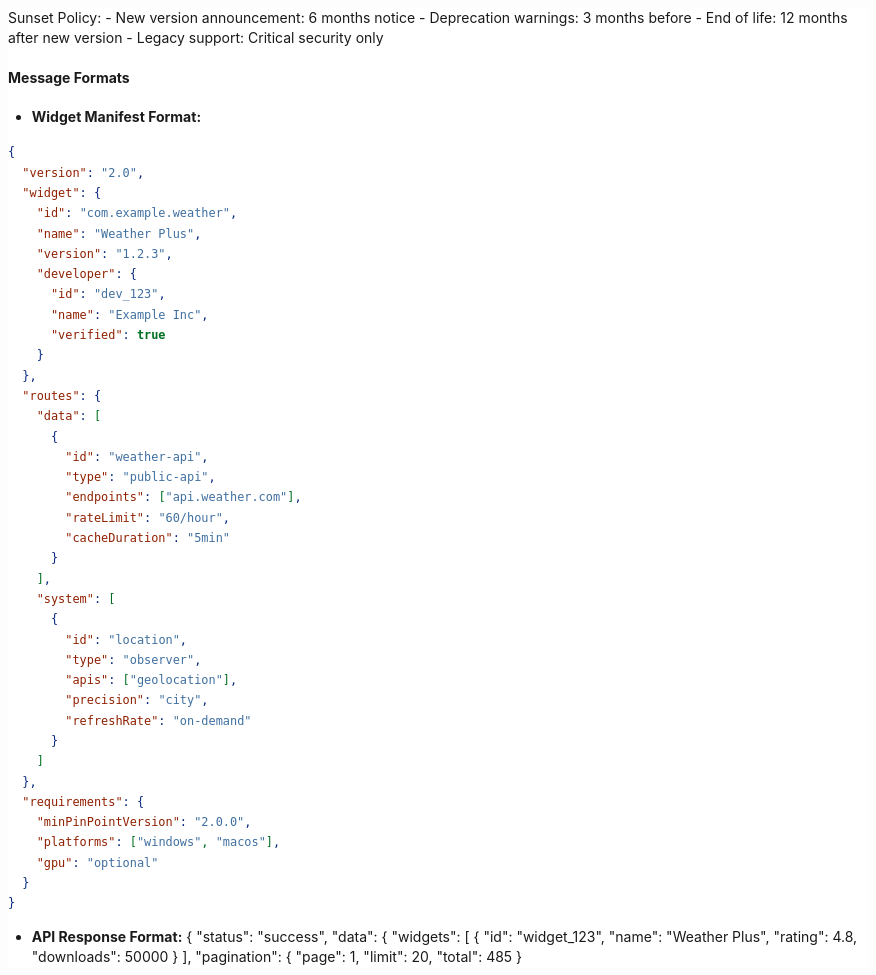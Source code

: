   Sunset Policy:
    - New version announcement: 6 months notice
    - Deprecation warnings: 3 months before
    - End of life: 12 months after new version
    - Legacy support: Critical security only
#### Message Formats
- **Widget Manifest Format:**
```json
{
  "version": "2.0",
  "widget": {
    "id": "com.example.weather",
    "name": "Weather Plus",
    "version": "1.2.3",
    "developer": {
      "id": "dev_123",
      "name": "Example Inc",
      "verified": true
    }
  },
  "routes": {
    "data": [
      {
        "id": "weather-api",
        "type": "public-api",
        "endpoints": ["api.weather.com"],
        "rateLimit": "60/hour",
        "cacheDuration": "5min"
      }
    ],
    "system": [
      {
        "id": "location",
        "type": "observer",
        "apis": ["geolocation"],
        "precision": "city",
        "refreshRate": "on-demand"
      }
    ]
  },
  "requirements": {
    "minPinPointVersion": "2.0.0",
    "platforms": ["windows", "macos"],
    "gpu": "optional"
  }
}
```
- **API Response Format:**
{
  "status": "success",
  "data": {
    "widgets": [
      {
        "id": "widget_123",
        "name": "Weather Plus",
        "rating": 4.8,
        "downloads": 50000
      }
    ],
    "pagination": {
      "page": 1,
      "limit": 20,
      "total": 485
    }